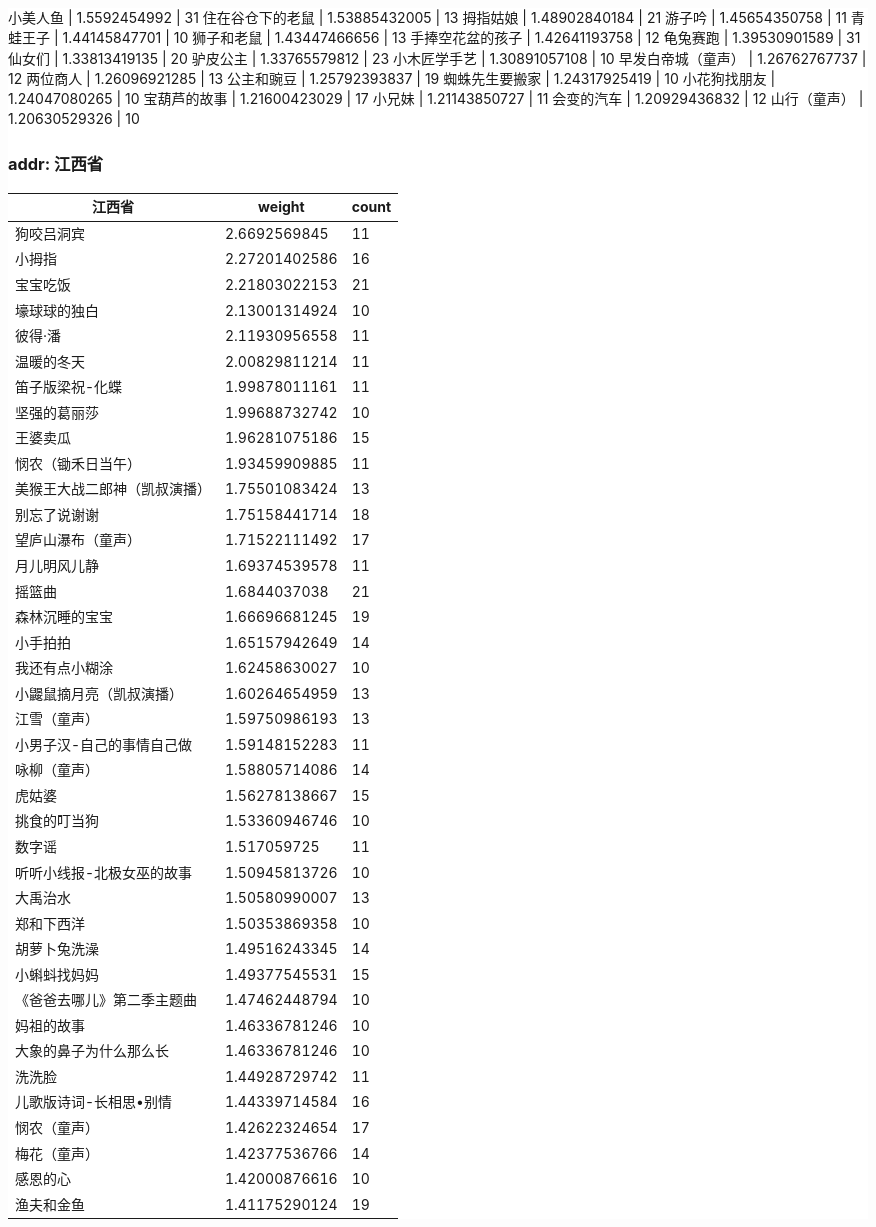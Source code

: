 小美人鱼 | 1.5592454992 | 31
住在谷仓下的老鼠 | 1.53885432005 | 13
拇指姑娘 | 1.48902840184 | 21
游子吟 | 1.45654350758 | 11
青蛙王子 | 1.44145847701 | 10
狮子和老鼠 | 1.43447466656 | 13
手捧空花盆的孩子 | 1.42641193758 | 12
龟兔赛跑 | 1.39530901589 | 31
仙女们 | 1.33813419135 | 20
驴皮公主 | 1.33765579812 | 23
小木匠学手艺 | 1.30891057108 | 10
早发白帝城（童声） | 1.26762767737 | 12
两位商人 | 1.26096921285 | 13
公主和豌豆 | 1.25792393837 | 19
蜘蛛先生要搬家 | 1.24317925419 | 10
小花狗找朋友 | 1.24047080265 | 10
宝葫芦的故事 | 1.21600423029 | 17
小兄妹 | 1.21143850727 | 11
会变的汽车 | 1.20929436832 | 12
山行（童声） | 1.20630529326 | 10

### addr: 江西省

江西省|weight|count
--|--|--
狗咬吕洞宾 | 2.6692569845 | 11
小拇指 | 2.27201402586 | 16
宝宝吃饭  | 2.21803022153 | 21
壕球球的独白 | 2.13001314924 | 10
彼得·潘 | 2.11930956558 | 11
温暖的冬天 | 2.00829811214 | 11
笛子版梁祝-化蝶 | 1.99878011161 | 11
坚强的葛丽莎 | 1.99688732742 | 10
王婆卖瓜 | 1.96281075186 | 15
悯农（锄禾日当午） | 1.93459909885 | 11
美猴王大战二郎神（凯叔演播） | 1.75501083424 | 13
别忘了说谢谢 | 1.75158441714 | 18
望庐山瀑布（童声） | 1.71522111492 | 17
月儿明风儿静 | 1.69374539578 | 11
摇篮曲 | 1.6844037038 | 21
森林沉睡的宝宝 | 1.66696681245 | 19
小手拍拍 | 1.65157942649 | 14
我还有点小糊涂 | 1.62458630027 | 10
小鼹鼠摘月亮（凯叔演播） | 1.60264654959 | 13
江雪（童声） | 1.59750986193 | 13
小男子汉-自己的事情自己做 | 1.59148152283 | 11
咏柳（童声） | 1.58805714086 | 14
虎姑婆 | 1.56278138667 | 15
挑食的叮当狗 | 1.53360946746 | 10
数字谣 | 1.517059725 | 11
听听小线报-北极女巫的故事 | 1.50945813726 | 10
大禹治水 | 1.50580990007 | 13
郑和下西洋 | 1.50353869358 | 10
胡萝卜兔洗澡 | 1.49516243345 | 14
小蝌蚪找妈妈 | 1.49377545531 | 15
《爸爸去哪儿》第二季主题曲 | 1.47462448794 | 10
妈祖的故事 | 1.46336781246 | 10
大象的鼻子为什么那么长 | 1.46336781246 | 10
洗洗脸 | 1.44928729742 | 11
儿歌版诗词-长相思•别情 | 1.44339714584 | 16
悯农（童声） | 1.42622324654 | 17
梅花（童声） | 1.42377536766 | 14
感恩的心 | 1.42000876616 | 10
渔夫和金鱼 | 1.41175290124 | 19